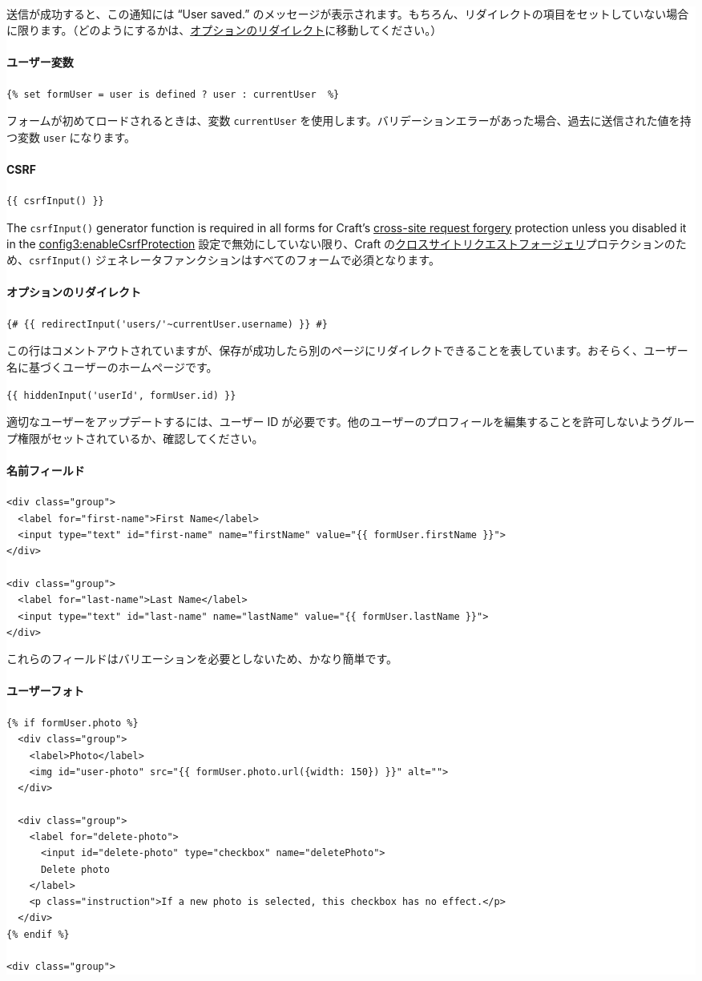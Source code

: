 送信が成功すると、この通知には “User saved.” のメッセージが表示されます。もちろん、リダイレクトの項目をセットしていない場合に限ります。（どのようにするかは、[オプションのリダイレクト](#optional-redirect)に移動してください。）

#### ユーザー変数

```twig
{% set formUser = user is defined ? user : currentUser  %}
```

フォームが初めてロードされるときは、変数 `currentUser` を使用します。バリデーションエラーがあった場合、過去に送信された値を持つ変数 `user` になります。

#### CSRF

```twig
{{ csrfInput() }}
```

The `csrfInput()` generator function is required in all forms for Craft’s [cross-site request forgery](https://en.wikipedia.org/wiki/Cross-site_request_forgery) protection unless you disabled it in the <config3:enableCsrfProtection> 設定で無効にしていない限り、Craft の[クロスサイトリクエストフォージェリ](https://en.wikipedia.org/wiki/Cross-site_request_forgery)プロテクションのため、`csrfInput()` ジェネレータファンクションはすべてのフォームで必須となります。

#### オプションのリダイレクト

```twig
{# {{ redirectInput('users/'~currentUser.username) }} #}
```

この行はコメントアウトされていますが、保存が成功したら別のページにリダイレクトできることを表しています。おそらく、ユーザー名に基づくユーザーのホームページです。

```twig
{{ hiddenInput('userId', formUser.id) }}
```

適切なユーザーをアップデートするには、ユーザー ID が必要です。他のユーザーのプロフィールを編集することを許可しないようグループ権限がセットされているか、確認してください。

#### 名前フィールド

```twig
<div class="group">
  <label for="first-name">First Name</label>
  <input type="text" id="first-name" name="firstName" value="{{ formUser.firstName }}">
</div>

<div class="group">
  <label for="last-name">Last Name</label>
  <input type="text" id="last-name" name="lastName" value="{{ formUser.lastName }}">
</div>
```

これらのフィールドはバリエーションを必要としないため、かなり簡単です。

#### ユーザーフォト

```twig
{% if formUser.photo %}
  <div class="group">
    <label>Photo</label>
    <img id="user-photo" src="{{ formUser.photo.url({width: 150}) }}" alt="">
  </div>

  <div class="group">
    <label for="delete-photo">
      <input id="delete-photo" type="checkbox" name="deletePhoto">
      Delete photo
    </label>
    <p class="instruction">If a new photo is selected, this checkbox has no effect.</p>
  </div>
{% endif %}

<div class="group">
```